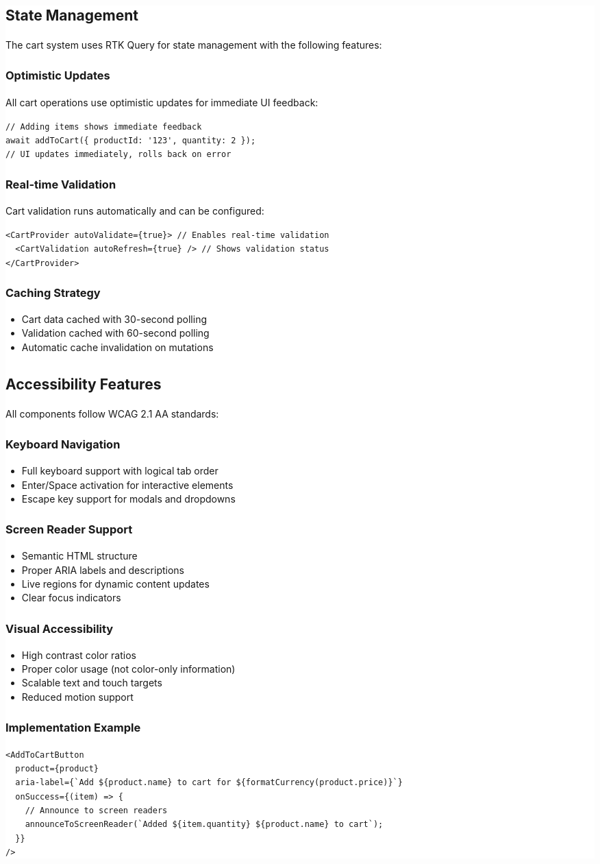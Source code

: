 ## State Management

The cart system uses RTK Query for state management with the following features:

### Optimistic Updates
All cart operations use optimistic updates for immediate UI feedback:

```tsx
// Adding items shows immediate feedback
await addToCart({ productId: '123', quantity: 2 });
// UI updates immediately, rolls back on error
```

### Real-time Validation
Cart validation runs automatically and can be configured:

```tsx
<CartProvider autoValidate={true}> // Enables real-time validation
  <CartValidation autoRefresh={true} /> // Shows validation status
</CartProvider>
```

### Caching Strategy
- Cart data cached with 30-second polling
- Validation cached with 60-second polling
- Automatic cache invalidation on mutations

## Accessibility Features

All components follow WCAG 2.1 AA standards:

### Keyboard Navigation
- Full keyboard support with logical tab order
- Enter/Space activation for interactive elements
- Escape key support for modals and dropdowns

### Screen Reader Support
- Semantic HTML structure
- Proper ARIA labels and descriptions
- Live regions for dynamic content updates
- Clear focus indicators

### Visual Accessibility
- High contrast color ratios
- Proper color usage (not color-only information)
- Scalable text and touch targets
- Reduced motion support

### Implementation Example

```tsx
<AddToCartButton
  product={product}
  aria-label={`Add ${product.name} to cart for ${formatCurrency(product.price)}`}
  onSuccess={(item) => {
    // Announce to screen readers
    announceToScreenReader(`Added ${item.quantity} ${product.name} to cart`);
  }}
/>
```
